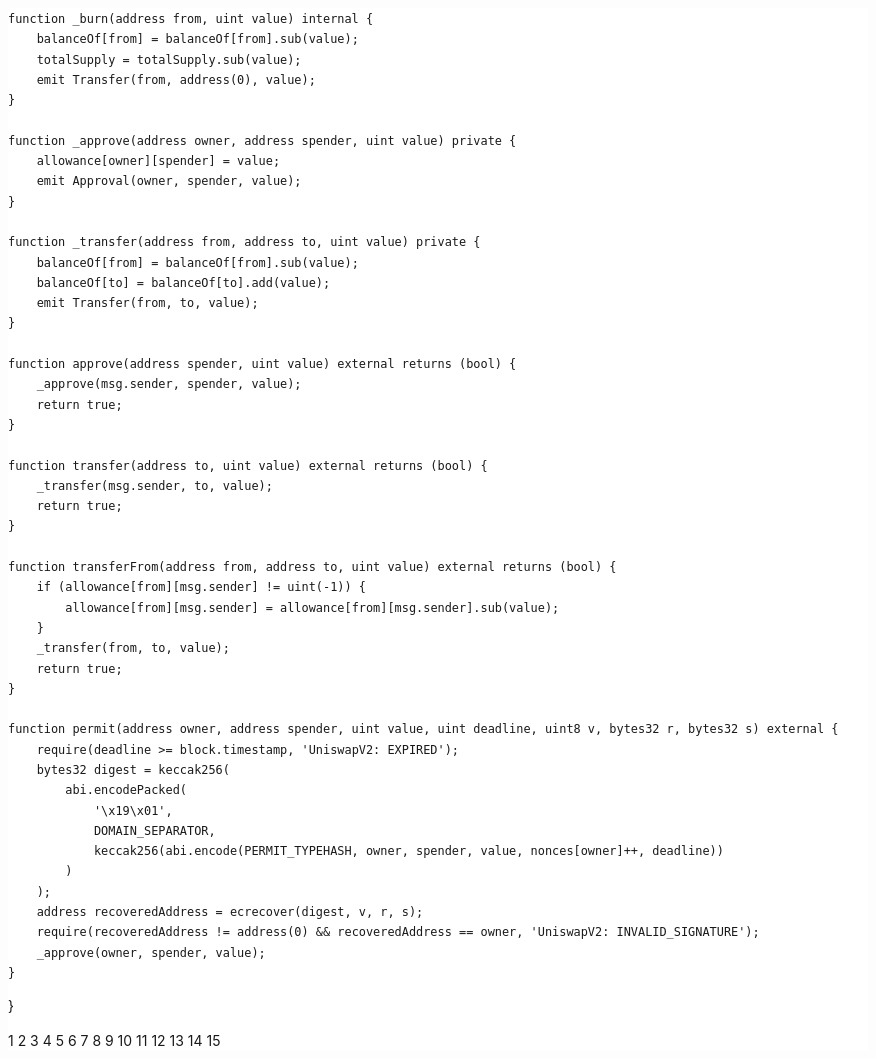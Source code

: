     function _burn(address from, uint value) internal {
        balanceOf[from] = balanceOf[from].sub(value);
        totalSupply = totalSupply.sub(value);
        emit Transfer(from, address(0), value);
    }

    function _approve(address owner, address spender, uint value) private {
        allowance[owner][spender] = value;
        emit Approval(owner, spender, value);
    }

    function _transfer(address from, address to, uint value) private {
        balanceOf[from] = balanceOf[from].sub(value);
        balanceOf[to] = balanceOf[to].add(value);
        emit Transfer(from, to, value);
    }

    function approve(address spender, uint value) external returns (bool) {
        _approve(msg.sender, spender, value);
        return true;
    }

    function transfer(address to, uint value) external returns (bool) {
        _transfer(msg.sender, to, value);
        return true;
    }

    function transferFrom(address from, address to, uint value) external returns (bool) {
        if (allowance[from][msg.sender] != uint(-1)) {
            allowance[from][msg.sender] = allowance[from][msg.sender].sub(value);
        }
        _transfer(from, to, value);
        return true;
    }

    function permit(address owner, address spender, uint value, uint deadline, uint8 v, bytes32 r, bytes32 s) external {
        require(deadline >= block.timestamp, 'UniswapV2: EXPIRED');
        bytes32 digest = keccak256(
            abi.encodePacked(
                '\x19\x01',
                DOMAIN_SEPARATOR,
                keccak256(abi.encode(PERMIT_TYPEHASH, owner, spender, value, nonces[owner]++, deadline))
            )
        );
        address recoveredAddress = ecrecover(digest, v, r, s);
        require(recoveredAddress != address(0) && recoveredAddress == owner, 'UniswapV2: INVALID_SIGNATURE');
        _approve(owner, spender, value);
    }
}

1
2
3
4
5
6
7
8
9
10
11
12
13
14
15